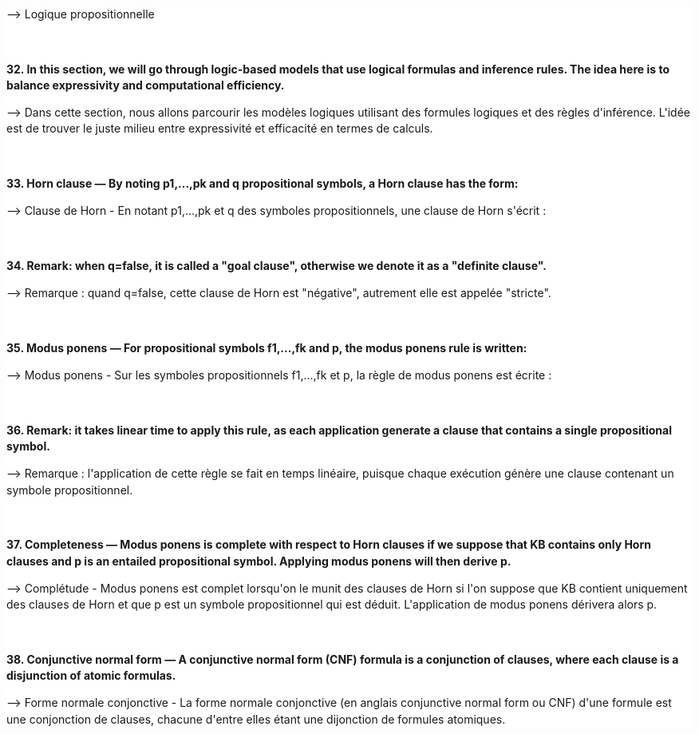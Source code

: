 &#10230; Logique propositionnelle

<br>


**32. In this section, we will go through logic-based models that use logical formulas and inference rules. The idea here is to balance expressivity and computational efficiency.**

&#10230; Dans cette section, nous allons parcourir les modèles logiques utilisant des formules logiques et des règles d'inférence. L'idée est de trouver le juste milieu entre expressivité et efficacité en termes de calculs.

<br>


**33. Horn clause ― By noting p1,...,pk and q propositional symbols, a Horn clause has the form:**

&#10230; Clause de Horn - En notant p1,...,pk et q des symboles propositionnels, une clause de Horn s'écrit :

<br>


**34. Remark: when q=false, it is called a "goal clause", otherwise we denote it as a "definite clause".**

&#10230; Remarque : quand q=false, cette clause de Horn est "négative", autrement elle est appelée "stricte".

<br>


**35. Modus ponens ― For propositional symbols f1,...,fk and p, the modus ponens rule is written:**

&#10230; Modus ponens - Sur les symboles propositionnels f1,...,fk et p, la règle de modus ponens est écrite :

<br>


**36. Remark: it takes linear time to apply this rule, as each application generate a clause that contains a single propositional symbol.**

&#10230; Remarque : l'application de cette règle se fait en temps linéaire, puisque chaque exécution génère une clause contenant un symbole propositionnel.

<br>


**37. Completeness ― Modus ponens is complete with respect to Horn clauses if we suppose that KB contains only Horn clauses and p is an entailed propositional symbol. Applying modus ponens will then derive p.**

&#10230; Complétude - Modus ponens est complet lorsqu'on le munit des clauses de Horn si l'on suppose que KB contient uniquement des clauses de Horn et que p est un symbole propositionnel qui est déduit. L'application de modus ponens dérivera alors p.

<br>


**38. Conjunctive normal form ― A conjunctive normal form (CNF) formula is a conjunction of clauses, where each clause is a disjunction of atomic formulas.**

&#10230; Forme normale conjonctive - La forme normale conjonctive (en anglais conjunctive normal form ou CNF) d'une formule est une conjonction de clauses, chacune d'entre elles étant une dijonction de formules atomiques.
